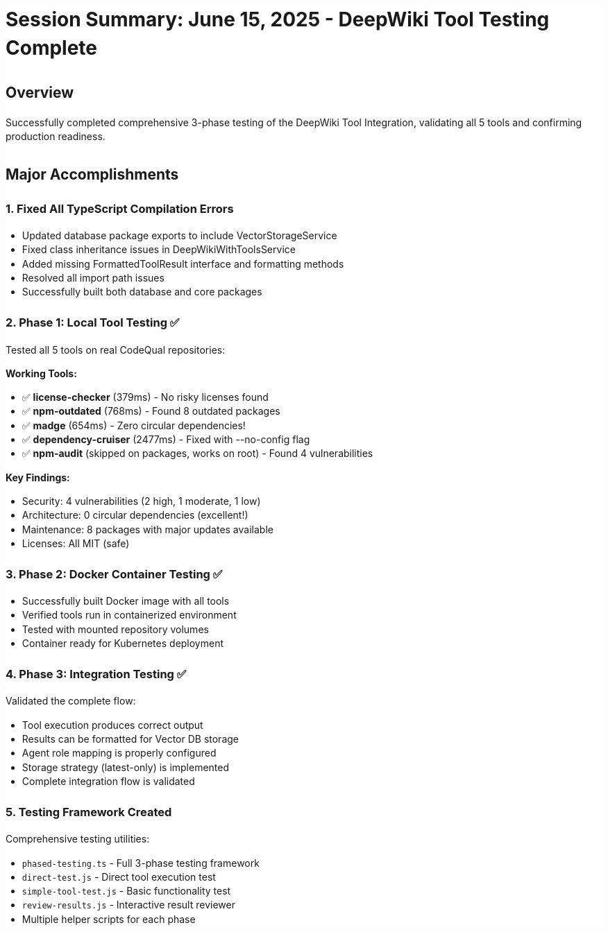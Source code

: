 
# Session Summary: June 15, 2025 - DeepWiki Tool Testing Complete

## Overview
Successfully completed comprehensive 3-phase testing of the DeepWiki Tool Integration, validating all 5 tools and confirming production readiness.

## Major Accomplishments

### 1. Fixed All TypeScript Compilation Errors
- Updated database package exports to include VectorStorageService
- Fixed class inheritance issues in DeepWikiWithToolsService
- Added missing FormattedToolResult interface and formatting methods
- Resolved all import path issues
- Successfully built both database and core packages

### 2. Phase 1: Local Tool Testing ✅
Tested all 5 tools on real CodeQual repositories:

**Working Tools:**
- ✅ **license-checker** (379ms) - No risky licenses found
- ✅ **npm-outdated** (768ms) - Found 8 outdated packages
- ✅ **madge** (654ms) - Zero circular dependencies!
- ✅ **dependency-cruiser** (2477ms) - Fixed with --no-config flag
- ✅ **npm-audit** (skipped on packages, works on root) - Found 4 vulnerabilities

**Key Findings:**
- Security: 4 vulnerabilities (2 high, 1 moderate, 1 low)
- Architecture: 0 circular dependencies (excellent!)
- Maintenance: 8 packages with major updates available
- Licenses: All MIT (safe)

### 3. Phase 2: Docker Container Testing ✅
- Successfully built Docker image with all tools
- Verified tools run in containerized environment
- Tested with mounted repository volumes
- Container ready for Kubernetes deployment

### 4. Phase 3: Integration Testing ✅
Validated the complete flow:
- Tool execution produces correct output
- Results can be formatted for Vector DB storage
- Agent role mapping is properly configured
- Storage strategy (latest-only) is implemented
- Complete integration flow is validated

### 5. Testing Framework Created
Comprehensive testing utilities:
- `phased-testing.ts` - Full 3-phase testing framework
- `direct-test.js` - Direct tool execution test
- `simple-tool-test.js` - Basic functionality test
- `review-results.js` - Interactive result reviewer
- Multiple helper scripts for each phase
